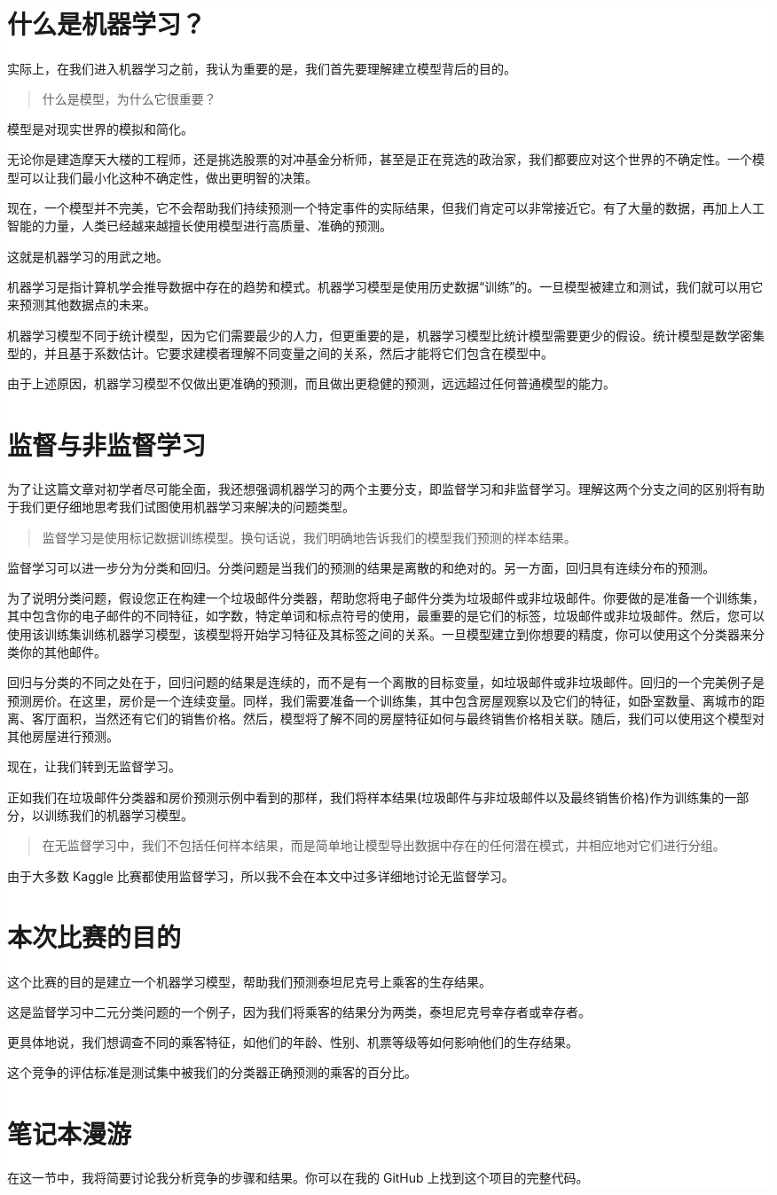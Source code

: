 # 什么是机器学习？

实际上，在我们进入机器学习之前，我认为重要的是，我们首先要理解建立模型背后的目的。

> 什么是模型，为什么它很重要？

模型是对现实世界的模拟和简化。

无论你是建造摩天大楼的工程师，还是挑选股票的对冲基金分析师，甚至是正在竞选的政治家，我们都要应对这个世界的不确定性。一个模型可以让我们最小化这种不确定性，做出更明智的决策。

现在，一个模型并不完美，它不会帮助我们持续预测一个特定事件的实际结果，但我们肯定可以非常接近它。有了大量的数据，再加上人工智能的力量，人类已经越来越擅长使用模型进行高质量、准确的预测。

这就是机器学习的用武之地。

机器学习是指计算机学会推导数据中存在的趋势和模式。机器学习模型是使用历史数据“训练”的。一旦模型被建立和测试，我们就可以用它来预测其他数据点的未来。

机器学习模型不同于统计模型，因为它们需要最少的人力，但更重要的是，机器学习模型比统计模型需要更少的假设。统计模型是数学密集型的，并且基于系数估计。它要求建模者理解不同变量之间的关系，然后才能将它们包含在模型中。

由于上述原因，机器学习模型不仅做出更准确的预测，而且做出更稳健的预测，远远超过任何普通模型的能力。

# 监督与非监督学习

为了让这篇文章对初学者尽可能全面，我还想强调机器学习的两个主要分支，即监督学习和非监督学习。理解这两个分支之间的区别将有助于我们更仔细地思考我们试图使用机器学习来解决的问题类型。

> 监督学习是使用标记数据训练模型。换句话说，我们明确地告诉我们的模型我们预测的样本结果。

监督学习可以进一步分为分类和回归。分类问题是当我们的预测的结果是离散的和绝对的。另一方面，回归具有连续分布的预测。

为了说明分类问题，假设您正在构建一个垃圾邮件分类器，帮助您将电子邮件分类为垃圾邮件或非垃圾邮件。你要做的是准备一个训练集，其中包含你的电子邮件的不同特征，如字数，特定单词和标点符号的使用，最重要的是它们的标签，垃圾邮件或非垃圾邮件。然后，您可以使用该训练集训练机器学习模型，该模型将开始学习特征及其标签之间的关系。一旦模型建立到你想要的精度，你可以使用这个分类器来分类你的其他邮件。

回归与分类的不同之处在于，回归问题的结果是连续的，而不是有一个离散的目标变量，如垃圾邮件或非垃圾邮件。回归的一个完美例子是预测房价。在这里，房价是一个连续变量。同样，我们需要准备一个训练集，其中包含房屋观察以及它们的特征，如卧室数量、离城市的距离、客厅面积，当然还有它们的销售价格。然后，模型将了解不同的房屋特征如何与最终销售价格相关联。随后，我们可以使用这个模型对其他房屋进行预测。

现在，让我们转到无监督学习。

正如我们在垃圾邮件分类器和房价预测示例中看到的那样，我们将样本结果(垃圾邮件与非垃圾邮件以及最终销售价格)作为训练集的一部分，以训练我们的机器学习模型。

> 在无监督学习中，我们不包括任何样本结果，而是简单地让模型导出数据中存在的任何潜在模式，并相应地对它们进行分组。

由于大多数 Kaggle 比赛都使用监督学习，所以我不会在本文中过多详细地讨论无监督学习。

# 本次比赛的目的

这个比赛的目的是建立一个机器学习模型，帮助我们预测泰坦尼克号上乘客的生存结果。

这是监督学习中二元分类问题的一个例子，因为我们将乘客的结果分为两类，泰坦尼克号幸存者或幸存者。

更具体地说，我们想调查不同的乘客特征，如他们的年龄、性别、机票等级等如何影响他们的生存结果。

这个竞争的评估标准是测试集中被我们的分类器正确预测的乘客的百分比。

# 笔记本漫游

在这一节中，我将简要讨论我分析竞争的步骤和结果。你可以在我的 GitHub 上找到这个项目的完整代码。
